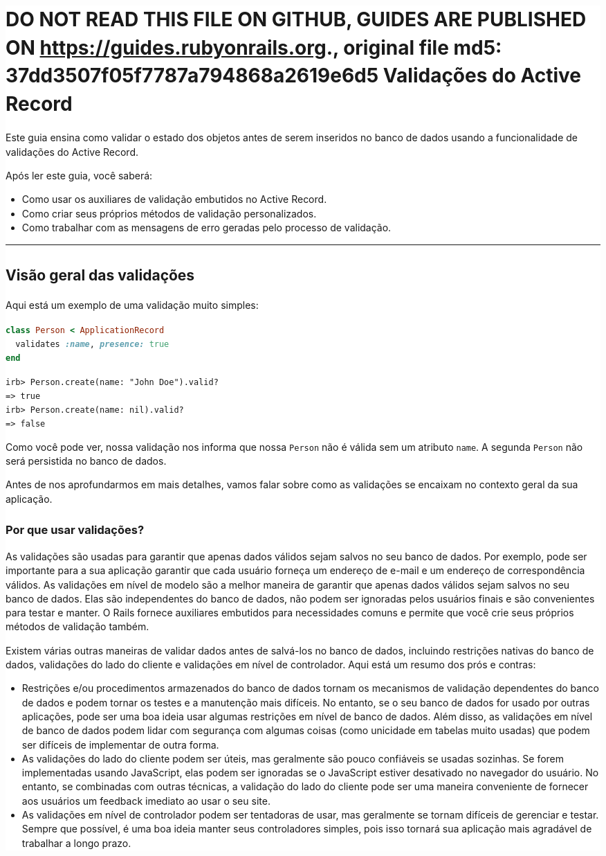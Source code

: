 **DO NOT READ THIS FILE ON GITHUB, GUIDES ARE PUBLISHED ON https://guides.rubyonrails.org.**, original file md5: 37dd3507f05f7787a794868a2619e6d5
Validações do Active Record
=========================

Este guia ensina como validar o estado dos objetos antes de serem inseridos no banco de dados usando a funcionalidade de validações do Active Record.

Após ler este guia, você saberá:

* Como usar os auxiliares de validação embutidos no Active Record.
* Como criar seus próprios métodos de validação personalizados.
* Como trabalhar com as mensagens de erro geradas pelo processo de validação.

--------------------------------------------------------------------------------

Visão geral das validações
--------------------

Aqui está um exemplo de uma validação muito simples:

```ruby
class Person < ApplicationRecord
  validates :name, presence: true
end
```

```irb
irb> Person.create(name: "John Doe").valid?
=> true
irb> Person.create(name: nil).valid?
=> false
```

Como você pode ver, nossa validação nos informa que nossa `Person` não é válida sem um atributo `name`. A segunda `Person` não será persistida no banco de dados.

Antes de nos aprofundarmos em mais detalhes, vamos falar sobre como as validações se encaixam no contexto geral da sua aplicação.

### Por que usar validações?

As validações são usadas para garantir que apenas dados válidos sejam salvos no seu banco de dados. Por exemplo, pode ser importante para a sua aplicação garantir que cada usuário forneça um endereço de e-mail e um endereço de correspondência válidos. As validações em nível de modelo são a melhor maneira de garantir que apenas dados válidos sejam salvos no seu banco de dados. Elas são independentes do banco de dados, não podem ser ignoradas pelos usuários finais e são convenientes para testar e manter. O Rails fornece auxiliares embutidos para necessidades comuns e permite que você crie seus próprios métodos de validação também.

Existem várias outras maneiras de validar dados antes de salvá-los no banco de dados, incluindo restrições nativas do banco de dados, validações do lado do cliente e validações em nível de controlador. Aqui está um resumo dos prós e contras:

* Restrições e/ou procedimentos armazenados do banco de dados tornam os mecanismos de validação dependentes do banco de dados e podem tornar os testes e a manutenção mais difíceis. No entanto, se o seu banco de dados for usado por outras aplicações, pode ser uma boa ideia usar algumas restrições em nível de banco de dados. Além disso, as validações em nível de banco de dados podem lidar com segurança com algumas coisas (como unicidade em tabelas muito usadas) que podem ser difíceis de implementar de outra forma.
* As validações do lado do cliente podem ser úteis, mas geralmente são pouco confiáveis se usadas sozinhas. Se forem implementadas usando JavaScript, elas podem ser ignoradas se o JavaScript estiver desativado no navegador do usuário. No entanto, se combinadas com outras técnicas, a validação do lado do cliente pode ser uma maneira conveniente de fornecer aos usuários um feedback imediato ao usar o seu site.
* As validações em nível de controlador podem ser tentadoras de usar, mas geralmente se tornam difíceis de gerenciar e testar. Sempre que possível, é uma boa ideia manter seus controladores simples, pois isso tornará sua aplicação mais agradável de trabalhar a longo prazo.

